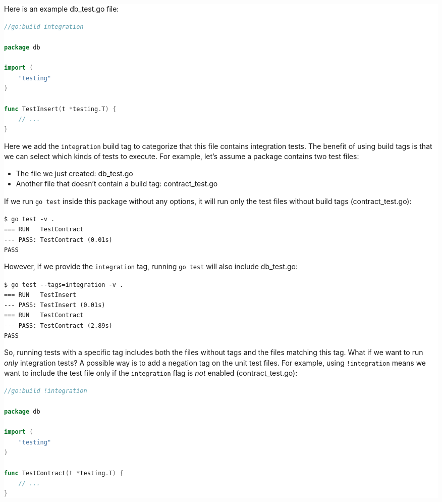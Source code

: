 Here is an example db_test.go file:

```go
//go:build integration

package db

import (
    "testing"
)

func TestInsert(t *testing.T) {
    // ...
}
```

Here we add the `integration` build tag to categorize that this file contains integration tests. The benefit of using build tags is that we can select which kinds of tests to execute. For example, let’s assume a package contains two test files:

* The file we just created: db_test.go
* Another file that doesn’t contain a build tag: contract_test.go

If we run `go test` inside this package without any options, it will run only the test files without build tags (contract_test.go):

```
$ go test -v .
=== RUN   TestContract
--- PASS: TestContract (0.01s)
PASS
```

However, if we provide the `integration` tag, running `go test` will also include db_test.go:

```
$ go test --tags=integration -v .
=== RUN   TestInsert
--- PASS: TestInsert (0.01s)
=== RUN   TestContract
--- PASS: TestContract (2.89s)
PASS
```

So, running tests with a specific tag includes both the files without tags and the files matching this tag. What if we want to run *only* integration tests? A possible way is to add a negation tag on the unit test files. For example, using `!integration` means we want to include the test file only if the `integration` flag is *not* enabled (contract_test.go):

```go
//go:build !integration

package db

import (
    "testing"
)

func TestContract(t *testing.T) {
    // ...
}
```
